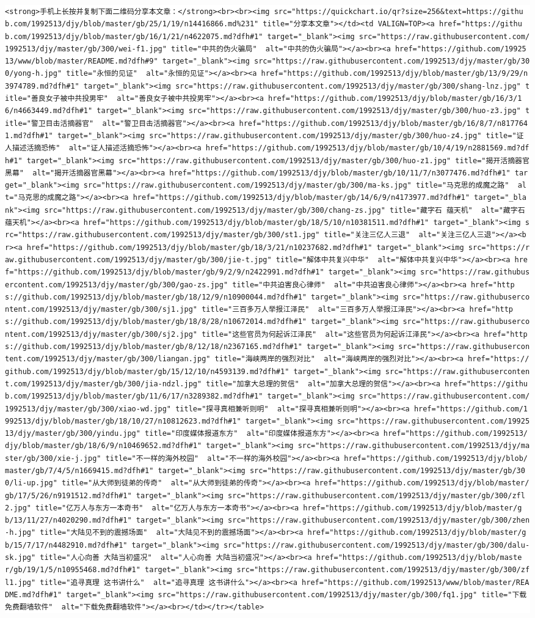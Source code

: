 ```
<strong>手机上长按并复制下面二维码分享本文章：</strong><br><br><img src="https://quickchart.io/qr?size=256&text=https://github.com/1992513/djy/blob/master/gb/25/1/19/n14416866.md%231" title="分享本文章"></td><td VALIGN=TOP><a href="https://github.com/1992513/djy/blob/master/gb/16/1/21/n4622075.md?dfh#1" target="_blank"><img src="https://raw.githubusercontent.com/1992513/djy/master/gb/300/wei-f1.jpg" title="中共的伪火骗局"  alt="中共的伪火骗局"></a><br><a href="https://github.com/1992513/www/blob/master/README.md?dfh#9" target="_blank"><img src="https://raw.githubusercontent.com/1992513/djy/master/gb/300/yong-h.jpg" title="永恒的见证"  alt="永恒的见证"></a><br><a href="https://github.com/1992513/djy/blob/master/gb/13/9/29/n3974789.md?dfh#1" target="_blank"><img src="https://raw.githubusercontent.com/1992513/djy/master/gb/300/shang-lnz.jpg" title="善良女子被中共投男牢"  alt="善良女子被中共投男牢"></a><br><a href="https://github.com/1992513/djy/blob/master/gb/16/3/16/n4663449.md?dfh#1" target="_blank"><img src="https://raw.githubusercontent.com/1992513/djy/master/gb/300/huo-z3.jpg" title="警卫目击活摘器官"  alt="警卫目击活摘器官"></a><br><a href="https://github.com/1992513/djy/blob/master/gb/16/8/7/n8177641.md?dfh#1" target="_blank"><img src="https://raw.githubusercontent.com/1992513/djy/master/gb/300/huo-z4.jpg" title="证人描述活摘恐怖"  alt="证人描述活摘恐怖"></a><br><a href="https://github.com/1992513/djy/blob/master/gb/10/4/19/n2881569.md?dfh#1" target="_blank"><img src="https://raw.githubusercontent.com/1992513/djy/master/gb/300/huo-z1.jpg" title="揭开活摘器官黑幕"  alt="揭开活摘器官黑幕"></a><br><a href="https://github.com/1992513/djy/blob/master/gb/10/11/7/n3077476.md?dfh#1" target="_blank"><img src="https://raw.githubusercontent.com/1992513/djy/master/gb/300/ma-ks.jpg" title="马克思的成魔之路"  alt="马克思的成魔之路"></a><br><a href="https://github.com/1992513/djy/blob/master/gb/14/6/9/n4173977.md?dfh#1" target="_blank"><img src="https://raw.githubusercontent.com/1992513/djy/master/gb/300/chang-zs.jpg" title="藏字石 蕴天机"  alt="藏字石 蕴天机"></a><br><a href="https://github.com/1992513/djy/blob/master/gb/18/5/10/n10381511.md?dfh#1" target="_blank"><img src="https://raw.githubusercontent.com/1992513/djy/master/gb/300/st1.jpg" title="关注三亿人三退"  alt="关注三亿人三退"></a><br><a href="https://github.com/1992513/djy/blob/master/gb/18/3/21/n10237682.md?dfh#1" target="_blank"><img src="https://raw.githubusercontent.com/1992513/djy/master/gb/300/jie-t.jpg" title="解体中共复兴中华"  alt="解体中共复兴中华"></a><br><a href="https://github.com/1992513/djy/blob/master/gb/9/2/9/n2422991.md?dfh#1" target="_blank"><img src="https://raw.githubusercontent.com/1992513/djy/master/gb/300/gao-zs.jpg" title="中共迫害良心律师"  alt="中共迫害良心律师"></a><br><a href="https://github.com/1992513/djy/blob/master/gb/18/12/9/n10900044.md?dfh#1" target="_blank"><img src="https://raw.githubusercontent.com/1992513/djy/master/gb/300/sj1.jpg" title="三百多万人举报江泽民"  alt="三百多万人举报江泽民"></a><br><a href="https://github.com/1992513/djy/blob/master/gb/18/8/28/n10672014.md?dfh#1" target="_blank"><img src="https://raw.githubusercontent.com/1992513/djy/master/gb/300/sj2.jpg" title="这些官员为何起诉江泽民"  alt="这些官员为何起诉江泽民"></a><br><a href="https://github.com/1992513/djy/blob/master/gb/8/12/18/n2367165.md?dfh#1" target="_blank"><img src="https://raw.githubusercontent.com/1992513/djy/master/gb/300/liangan.jpg" title="海峡两岸的强烈对比"  alt="海峡两岸的强烈对比"></a><br><a href="https://github.com/1992513/djy/blob/master/gb/15/12/10/n4593139.md?dfh#1" target="_blank"><img src="https://raw.githubusercontent.com/1992513/djy/master/gb/300/jia-ndzl.jpg" title="加拿大总理的贺信"  alt="加拿大总理的贺信"></a><br><a href="https://github.com/1992513/djy/blob/master/gb/11/6/17/n3289382.md?dfh#1" target="_blank"><img src="https://raw.githubusercontent.com/1992513/djy/master/gb/300/xiao-wd.jpg" title="探寻真相兼听则明"  alt="探寻真相兼听则明"></a><br><a href="https://github.com/1992513/djy/blob/master/gb/18/10/27/n10812623.md?dfh#1" target="_blank"><img src="https://raw.githubusercontent.com/1992513/djy/master/gb/300/yindu.jpg" title="印度媒体报道东方"  alt="印度媒体报道东方"></a><br><a href="https://github.com/1992513/djy/blob/master/gb/18/6/9/n10469652.md?dfh#1" target="_blank"><img src="https://raw.githubusercontent.com/1992513/djy/master/gb/300/xie-j.jpg" title="不一样的海外校园"  alt="不一样的海外校园"></a><br><a href="https://github.com/1992513/djy/blob/master/gb/7/4/5/n1669415.md?dfh#1" target="_blank"><img src="https://raw.githubusercontent.com/1992513/djy/master/gb/300/li-up.jpg" title="从大师到徒弟的传奇"  alt="从大师到徒弟的传奇"></a><br><a href="https://github.com/1992513/djy/blob/master/gb/17/5/26/n9191512.md?dfh#1" target="_blank"><img src="https://raw.githubusercontent.com/1992513/djy/master/gb/300/zfl2.jpg" title="亿万人与东方一本奇书"  alt="亿万人与东方一本奇书"></a><br><a href="https://github.com/1992513/djy/blob/master/gb/13/11/27/n4020290.md?dfh#1" target="_blank"><img src="https://raw.githubusercontent.com/1992513/djy/master/gb/300/zhen-h.jpg" title="大陆见不到的震撼场面"  alt="大陆见不到的震撼场面"></a><br><a href="https://github.com/1992513/djy/blob/master/gb/15/7/17/n4482910.md?dfh#1" target="_blank"><img src="https://raw.githubusercontent.com/1992513/djy/master/gb/300/dalu-sk.jpg" title="人心向善 大陆当初盛况"  alt="人心向善 大陆当初盛况"></a><br><a href="https://github.com/1992513/djy/blob/master/gb/19/1/5/n10955468.md?dfh#1" target="_blank"><img src="https://raw.githubusercontent.com/1992513/djy/master/gb/300/zfl1.jpg" title="追寻真理 这书讲什么"  alt="追寻真理 这书讲什么"></a><br><a href="https://github.com/1992513/www/blob/master/README.md?dfh#1" target="_blank"><img src="https://raw.githubusercontent.com/1992513/djy/master/gb/300/fq1.jpg" title="下载免费翻墙软件"  alt="下载免费翻墙软件"></a><br></td></tr></table>
